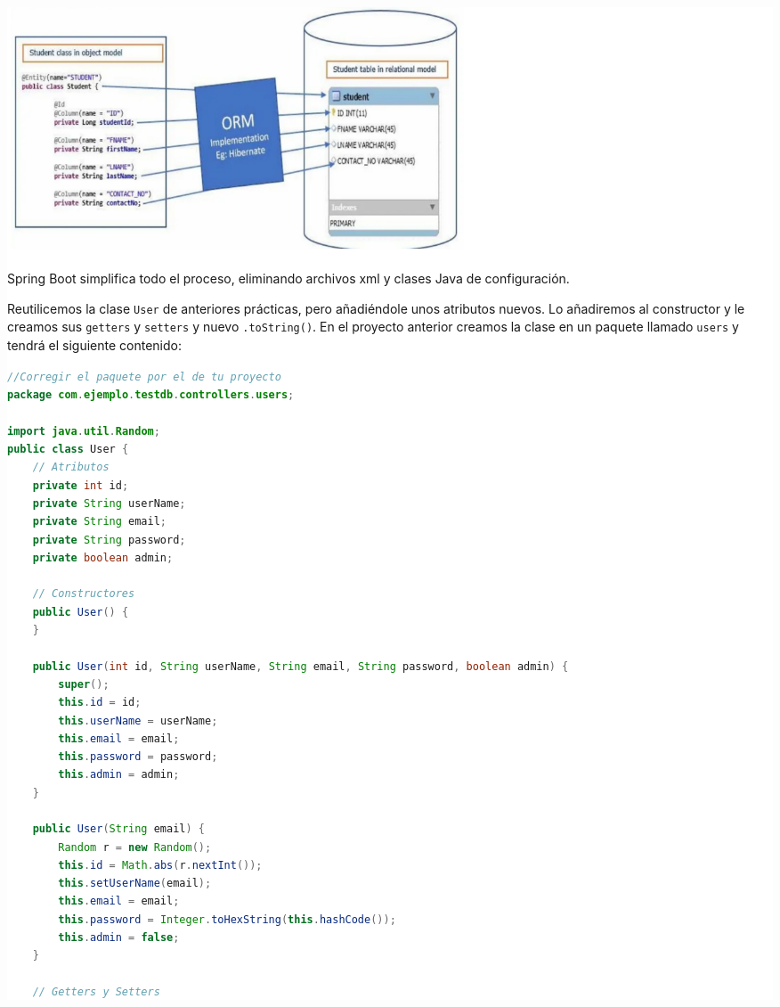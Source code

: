 <img src="img/05/image-20230516102325922.png" alt="Ejemplo de un ORM" style="zoom:67%;" />

Spring Boot simplifica todo el proceso, eliminando archivos xml y clases Java de configuración.

Reutilicemos la clase `User` de anteriores prácticas, pero añadiéndole unos atributos nuevos. Lo añadiremos al constructor y le creamos sus `getters` y `setters` y nuevo `.toString()`. En el proyecto anterior creamos la clase en un paquete llamado `users` y tendrá el siguiente contenido:

```java
//Corregir el paquete por el de tu proyecto
package com.ejemplo.testdb.controllers.users;

import java.util.Random;
public class User {
	// Atributos
	private int id;
	private String userName;
	private String email;
	private String password;
	private boolean admin;

	// Constructores
	public User() {
	}

	public User(int id, String userName, String email, String password, boolean admin) {
		super();
		this.id = id;
		this.userName = userName;
		this.email = email;
		this.password = password;
		this.admin = admin;
	}

	public User(String email) {
		Random r = new Random();
		this.id = Math.abs(r.nextInt());
		this.setUserName(email);
		this.email = email;
		this.password = Integer.toHexString(this.hashCode());
		this.admin = false;
	}

	// Getters y Setters
```